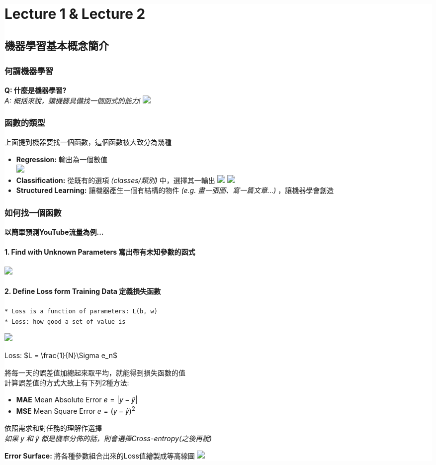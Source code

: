 # Lecture 1 & Lecture 2

## 機器學習基本概念簡介

### 何謂機器學習

**Q: 什麼是機器學習?**</br>
*A: 概括來說，讓機器具備找一個函式的能力!*
![](https://i.imgur.com/xNtqsVZ.png)

### 函數的類型

上面提到機器要找一個函數，這個函數被大致分為幾種

* **Regression:** 輸出為一個數值 </br>
![](https://i.imgur.com/cxaTsKh.png)
* **Classification:** 從既有的選項 *(classes/類別)* 中，選擇其一輸出
![](https://i.imgur.com/CKs1af4.png)
![](https://i.imgur.com/vXEwi7c.png)
* **Structured Learning:** 讓機器產生一個有結構的物件 *(e.g. 畫一張圖、寫一篇文章...)* ，讓機器學會創造

### 如何找一個函數

**以簡單預測YouTube流量為例...**

#### 1. **Find with Unknown Parameters** 寫出帶有未知參數的函式

![](https://i.imgur.com/jUCKe8g.png)

#### 2. **Define Loss form Training Data** 定義損失函數

    * Loss is a function of parameters: L(b, w)
    * Loss: how good a set of value is

![](https://i.imgur.com/LyQPab9.png)

Loss: $L = \frac{1}{N}\Sigma e_n$

將每一天的誤差值加總起來取平均，就能得到損失函數的值</br>
計算誤差值的方式大致上有下列2種方法:

* **MAE** Mean Absolute Error
    $e = |y - \hat{y}|$
* **MSE** Mean Square Error
    $e = (y - \hat{y})^2$

依照需求和對任務的理解作選擇</br>
*如果* $y$ *和* $\hat{y}$ *都是機率分佈的話，則會選擇Cross-entropy(之後再說)*

**Error Surface:**
將各種參數組合出來的Loss值繪製成等高線圖
![](https://i.imgur.com/OWUXEpy.png)
